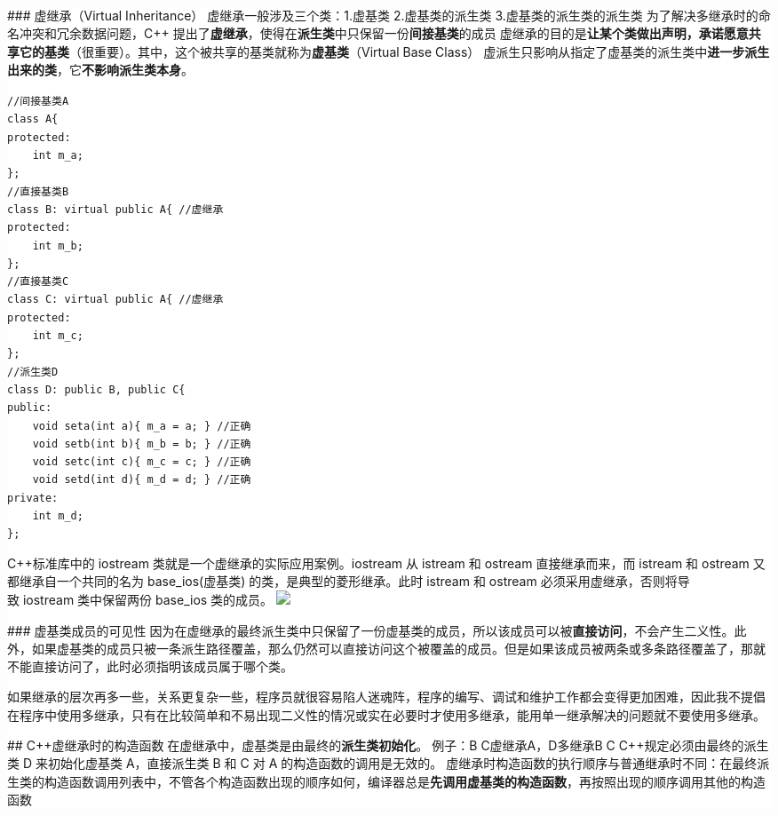 
### 虚继承（Virtual Inheritance）
虚继承一般涉及三个类：1.虚基类 2.虚基类的派生类 3.虚基类的派生类的派生类
为了解决多继承时的命名冲突和冗余数据问题，C++ 提出了**虚继承**，使得在**派生类**中只保留一份**间接基类**的成员
虚继承的目的是**让某个类做出声明，承诺愿意共享它的基类**（很重要）。其中，这个被共享的基类就称为**虚基类**（Virtual Base Class）
虚派生只影响从指定了虚基类的派生类中**进一步派生出来的类**，它**不影响派生类本身**。

```
//间接基类A
class A{
protected:
    int m_a;
};
//直接基类B
class B: virtual public A{ //虚继承
protected:
    int m_b;
};
//直接基类C
class C: virtual public A{ //虚继承
protected:
    int m_c;
};
//派生类D
class D: public B, public C{
public:
    void seta(int a){ m_a = a; } //正确
    void setb(int b){ m_b = b; } //正确
    void setc(int c){ m_c = c; } //正确
    void setd(int d){ m_d = d; } //正确
private:
    int m_d;
};
```
C++标准库中的 iostream 类就是一个虚继承的实际应用案例。iostream 从 istream 和 ostream 直接继承而来，而 istream 和 ostream 又都继承自一个共同的名为 base_ios(虚基类) 的类，是典型的菱形继承。此时 istream 和 ostream 必须采用虚继承，否则将导致 iostream 类中保留两份 base_ios 类的成员。
![](index_files/bde45cfd-3bbd-432c-a4c6-a78d58a5e345.png)


### 虚基类成员的可见性
因为在虚继承的最终派生类中只保留了一份虚基类的成员，所以该成员可以被**直接访问**，不会产生二义性。此外，如果虚基类的成员只被一条派生路径覆盖，那么仍然可以直接访问这个被覆盖的成员。但是如果该成员被两条或多条路径覆盖了，那就不能直接访问了，此时必须指明该成员属于哪个类。


如果继承的层次再多一些，关系更复杂一些，程序员就很容易陷人迷魂阵，程序的编写、调试和维护工作都会变得更加困难，因此我不提倡在程序中使用多继承，只有在比较简单和不易出现二义性的情况或实在必要时才使用多继承，能用单一继承解决的问题就不要使用多继承。


## C++虚继承时的构造函数
在虚继承中，虚基类是由最终的**派生类初始化**。
例子：B C虚继承A，D多继承B C
C++规定必须由最终的派生类 D 来初始化虚基类 A，直接派生类 B 和 C 对 A 的构造函数的调用是无效的。
虚继承时构造函数的执行顺序与普通继承时不同：在最终派生类的构造函数调用列表中，不管各个构造函数出现的顺序如何，编译器总是**先调用虚基类的构造函数**，再按照出现的顺序调用其他的构造函数
